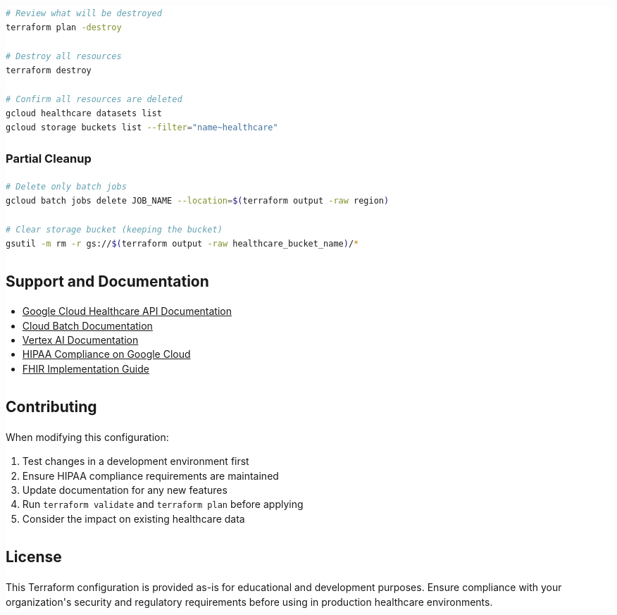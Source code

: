 ```bash
# Review what will be destroyed
terraform plan -destroy

# Destroy all resources
terraform destroy

# Confirm all resources are deleted
gcloud healthcare datasets list
gcloud storage buckets list --filter="name~healthcare"
```

### Partial Cleanup

```bash
# Delete only batch jobs
gcloud batch jobs delete JOB_NAME --location=$(terraform output -raw region)

# Clear storage bucket (keeping the bucket)
gsutil -m rm -r gs://$(terraform output -raw healthcare_bucket_name)/*
```

## Support and Documentation

- [Google Cloud Healthcare API Documentation](https://cloud.google.com/healthcare-api/docs)
- [Cloud Batch Documentation](https://cloud.google.com/batch/docs)
- [Vertex AI Documentation](https://cloud.google.com/vertex-ai/docs)
- [HIPAA Compliance on Google Cloud](https://cloud.google.com/security/compliance/hipaa)
- [FHIR Implementation Guide](https://cloud.google.com/healthcare-api/docs/concepts/fhir)

## Contributing

When modifying this configuration:

1. Test changes in a development environment first
2. Ensure HIPAA compliance requirements are maintained
3. Update documentation for any new features
4. Run `terraform validate` and `terraform plan` before applying
5. Consider the impact on existing healthcare data

## License

This Terraform configuration is provided as-is for educational and development purposes. Ensure compliance with your organization's security and regulatory requirements before using in production healthcare environments.